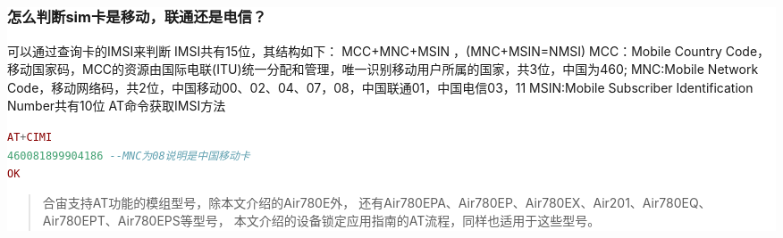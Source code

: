 ### 怎么判断sim卡是移动，联通还是电信？

可以通过查询卡的IMSI来判断
IMSI共有15位，其结构如下：
MCC+MNC+MSIN ，(MNC+MSIN=NMSI)
MCC：Mobile Country Code，移动国家码，MCC的资源由国际电联(ITU)统一分配和管理，唯一识别移动用户所属的国家，共3位，中国为460;
MNC:Mobile Network Code，移动网络码，共2位，中国移动00、02、04、07，08，中国联通01，中国电信03，11
MSIN:Mobile Subscriber Identification Number共有10位
AT命令获取IMSI方法

```lua
AT+CIMI
460081899904186 --MNC为08说明是中国移动卡
OK
```

> 合宙支持AT功能的模组型号，除本文介绍的Air780E外，
> 还有Air780EPA、Air780EP、Air780EX、Air201、Air780EQ、Air780EPT、Air780EPS等型号，
> 本文介绍的设备锁定应用指南的AT流程，同样也适用于这些型号。
